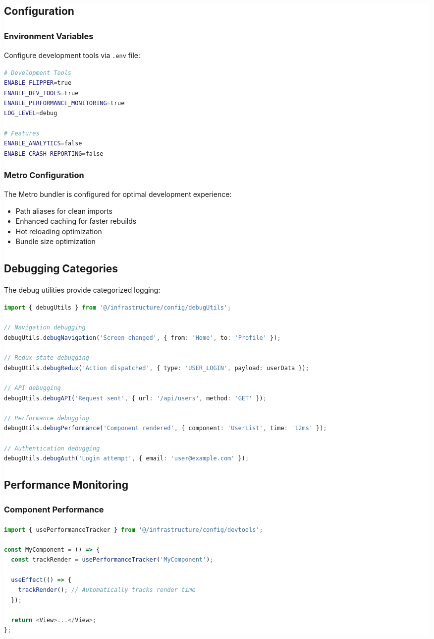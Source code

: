 ## Configuration

### Environment Variables

Configure development tools via `.env` file:

```bash
# Development Tools
ENABLE_FLIPPER=true
ENABLE_DEV_TOOLS=true
ENABLE_PERFORMANCE_MONITORING=true
LOG_LEVEL=debug

# Features
ENABLE_ANALYTICS=false
ENABLE_CRASH_REPORTING=false
```

### Metro Configuration

The Metro bundler is configured for optimal development experience:
- Path aliases for clean imports
- Enhanced caching for faster rebuilds
- Hot reloading optimization
- Bundle size optimization

## Debugging Categories

The debug utilities provide categorized logging:

```typescript
import { debugUtils } from '@/infrastructure/config/debugUtils';

// Navigation debugging
debugUtils.debugNavigation('Screen changed', { from: 'Home', to: 'Profile' });

// Redux state debugging
debugUtils.debugRedux('Action dispatched', { type: 'USER_LOGIN', payload: userData });

// API debugging
debugUtils.debugAPI('Request sent', { url: '/api/users', method: 'GET' });

// Performance debugging
debugUtils.debugPerformance('Component rendered', { component: 'UserList', time: '12ms' });

// Authentication debugging
debugUtils.debugAuth('Login attempt', { email: 'user@example.com' });
```

## Performance Monitoring

### Component Performance
```typescript
import { usePerformanceTracker } from '@/infrastructure/config/devtools';

const MyComponent = () => {
  const trackRender = usePerformanceTracker('MyComponent');
  
  useEffect(() => {
    trackRender(); // Automatically tracks render time
  });
  
  return <View>...</View>;
};
```